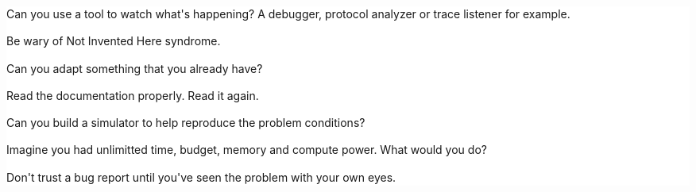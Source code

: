 Can you use a tool to watch what's happening? A debugger, protocol analyzer or trace listener for example.

Be wary of Not Invented Here syndrome.

Can you adapt something that you already have?

Read the documentation properly. Read it again.

Can you build a simulator to help reproduce the problem conditions?

Imagine you had unlimitted time, budget, memory and compute power. What would you do?

Don't trust a bug report until you've seen the problem with your own eyes.



